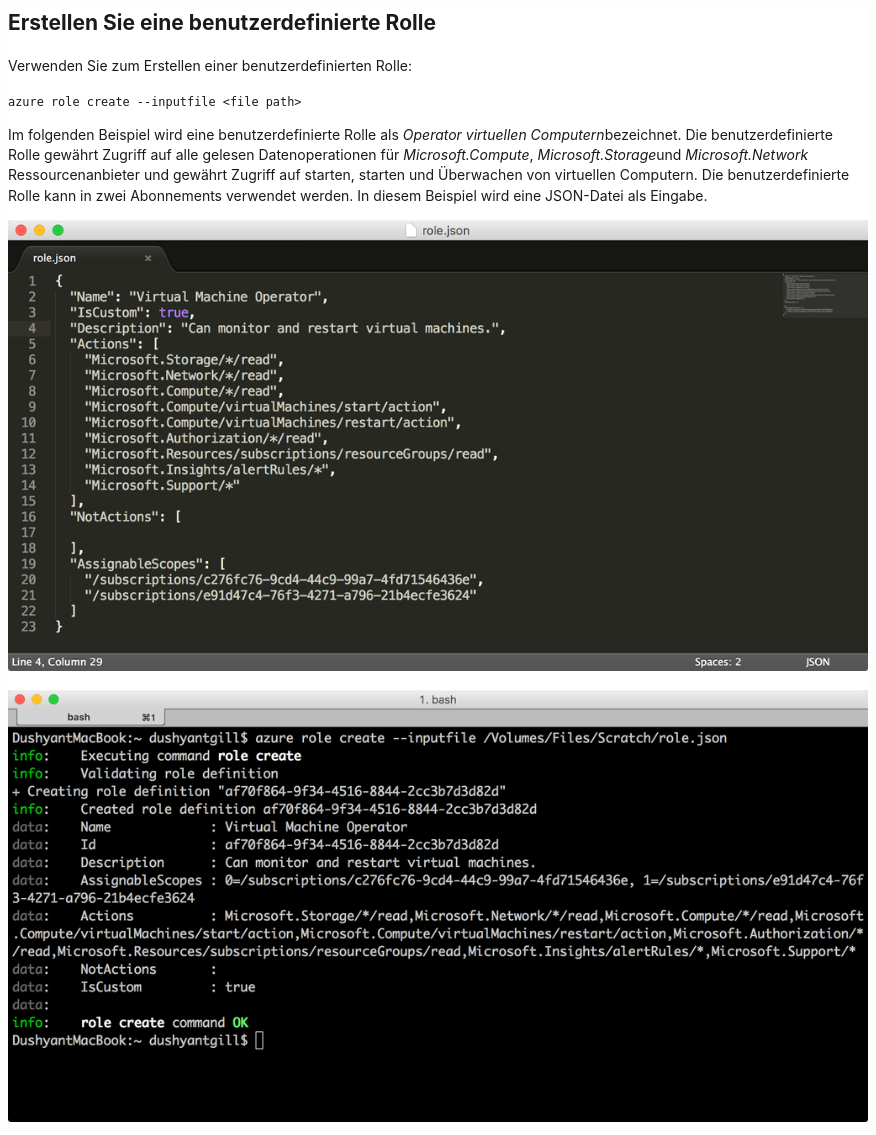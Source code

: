 ## <a name="create-a-custom-role"></a>Erstellen Sie eine benutzerdefinierte Rolle
Verwenden Sie zum Erstellen einer benutzerdefinierten Rolle:

    azure role create --inputfile <file path>

Im folgenden Beispiel wird eine benutzerdefinierte Rolle als *Operator virtuellen Computern*bezeichnet. Die benutzerdefinierte Rolle gewährt Zugriff auf alle gelesen Datenoperationen für *Microsoft.Compute*, *Microsoft.Storage*und *Microsoft.Network* Ressourcenanbieter und gewährt Zugriff auf starten, starten und Überwachen von virtuellen Computern. Die benutzerdefinierte Rolle kann in zwei Abonnements verwendet werden. In diesem Beispiel wird eine JSON-Datei als Eingabe.

![Screenshot der JSON - Definition für benutzerdefinierte Rollen-](./media/role-based-access-control-manage-access-azure-cli/2-azure-role-create-1.png)

![RBAC Befehlszeile Azure - Azure-Rolle erstellen - screenshot](./media/role-based-access-control-manage-access-azure-cli/2-azure-role-create-2.png)
